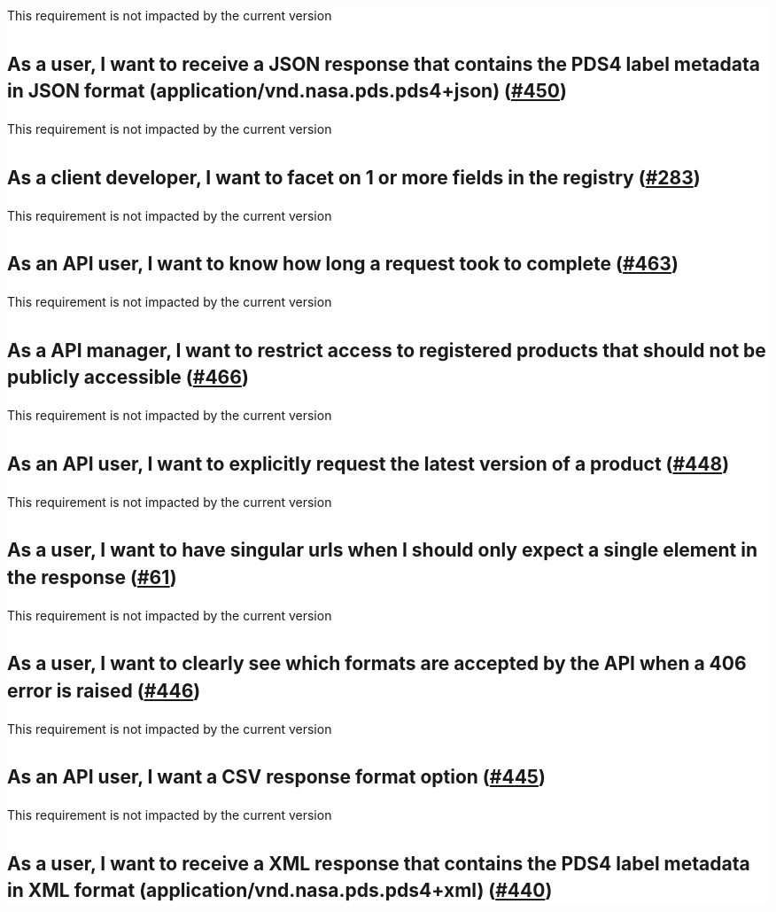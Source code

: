 
This requirement is not impacted by the current version
## As a user, I want to receive a JSON response that contains the PDS4 label metadata in JSON format (application/vnd.nasa.pds.pds4+json) ([#450](https://github.com/NASA-PDS/registry-api/issues/450)) 


This requirement is not impacted by the current version
## As a client developer, I want to facet on 1 or more fields in the registry ([#283](https://github.com/NASA-PDS/registry-api/issues/283)) 


This requirement is not impacted by the current version
## As an API user, I want to know how long a request took to complete ([#463](https://github.com/NASA-PDS/registry-api/issues/463)) 


This requirement is not impacted by the current version
## As a API manager, I want to restrict access to registered products that should not be publicly accessible ([#466](https://github.com/NASA-PDS/registry-api/issues/466)) 


This requirement is not impacted by the current version
## As an API user, I want to explicitly request the latest version of a product ([#448](https://github.com/NASA-PDS/registry-api/issues/448)) 


This requirement is not impacted by the current version
## As a user, I want to have singular urls when I should only expect a single element in the response ([#61](https://github.com/NASA-PDS/registry-api/issues/61)) 


This requirement is not impacted by the current version
## As a user, I want to clearly see which formats are accepted by the API when a 406 error is raised ([#446](https://github.com/NASA-PDS/registry-api/issues/446)) 


This requirement is not impacted by the current version
## As an API user, I want a CSV response format option ([#445](https://github.com/NASA-PDS/registry-api/issues/445)) 


This requirement is not impacted by the current version
## As a user, I want to receive a XML response that contains the PDS4 label metadata in XML format (application/vnd.nasa.pds.pds4+xml)  ([#440](https://github.com/NASA-PDS/registry-api/issues/440)) 
